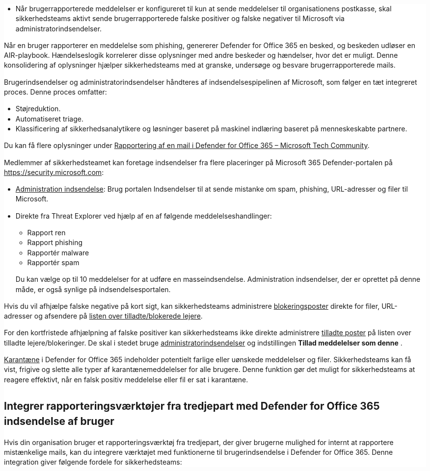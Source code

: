 - Når brugerrapporterede meddelelser er konfigureret til kun at sende meddelelser til organisationens postkasse, skal sikkerhedsteams aktivt sende brugerrapporterede falske positiver og falske negativer til Microsoft via administratorindsendelser.

Når en bruger rapporterer en meddelelse som phishing, genererer Defender for Office 365 en besked, og beskeden udløser en AIR-playbook. Hændelseslogik korrelerer disse oplysninger med andre beskeder og hændelser, hvor det er muligt. Denne konsolidering af oplysninger hjælper sikkerhedsteams med at granske, undersøge og besvare brugerrapporterede mails.

Brugerindsendelser og administratorindsendelser håndteres af indsendelsespipelinen af Microsoft, som følger en tæt integreret proces. Denne proces omfatter:

- Støjreduktion.
- Automatiseret triage.
- Klassificering af sikkerhedsanalytikere og løsninger baseret på maskinel indlæring baseret på menneskeskabte partnere.

Du kan få flere oplysninger under [Rapportering af en mail i Defender for Office 365 – Microsoft Tech Community](https://techcommunity.microsoft.com/t5/microsoft-defender-for-office/reporting-an-email-in-microsoft-defender-for-office-365/ba-p/2870231).

Medlemmer af sikkerhedsteamet kan foretage indsendelser fra flere placeringer på Microsoft 365 Defender-portalen på <https://security.microsoft.com>:

- [Administration indsendelse](admin-submission.md): Brug portalen Indsendelser til at sende mistanke om spam, phishing, URL-adresser og filer til Microsoft.
- Direkte fra Threat Explorer ved hjælp af en af følgende meddelelseshandlinger:
  - Rapport ren
  - Rapport phishing
  - Rapportér malware
  - Rapportér spam

  Du kan vælge op til 10 meddelelser for at udføre en masseindsendelse. Administration indsendelser, der er oprettet på denne måde, er også synlige på indsendelsesportalen.

Hvis du vil afhjælpe falske negative på kort sigt, kan sikkerhedsteams administrere [blokeringsposter](manage-tenant-blocks.md) direkte for filer, URL-adresser og afsendere på [listen over tilladte/blokerede lejere](tenant-allow-block-list.md).

For den kortfristede afhjælpning af falske positiver kan sikkerhedsteams ikke direkte administrere [tilladte poster](manage-tenant-allows.md) på listen over tilladte lejere/blokeringer. De skal i stedet bruge [administratorindsendelser](admin-submission.md) og indstillingen **Tillad meddelelser som denne** .

[Karantæne](manage-quarantined-messages-and-files.md) i Defender for Office 365 indeholder potentielt farlige eller uønskede meddelelser og filer. Sikkerhedsteams kan få vist, frigive og slette alle typer af karantænemeddelelser for alle brugere. Denne funktion gør det muligt for sikkerhedsteams at reagere effektivt, når en falsk positiv meddelelse eller fil er sat i karantæne.

## <a name="integrate-third-party-reporting-tools-with-defender-for-office-365-user-submission"></a>Integrer rapporteringsværktøjer fra tredjepart med Defender for Office 365 indsendelse af bruger

Hvis din organisation bruger et rapporteringsværktøj fra tredjepart, der giver brugerne mulighed for internt at rapportere mistænkelige mails, kan du integrere værktøjet med funktionerne til brugerindsendelse i Defender for Office 365. Denne integration giver følgende fordele for sikkerhedsteams:
